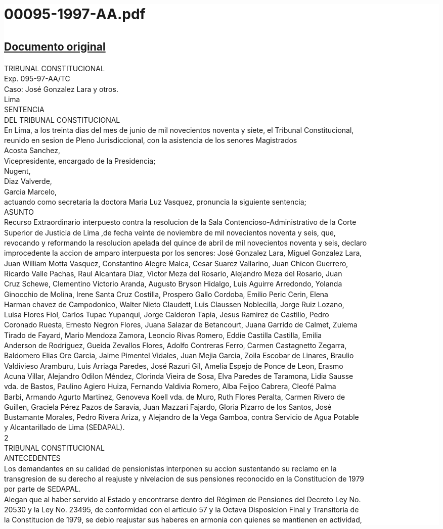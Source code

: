 
00095-1997-AA.pdf
=================
  
[Documento original](https://tc.gob.pe/jurisprudencia/1997/00095-1997-AA.pdf)  
---  
TRIBUNAL CONSTITUCIONAL  
Exp. 095-97-AA/TC  
Caso: José Gonzalez Lara y otros.  
Lima  
SENTENCIA  
DEL TRIBUNAL CONSTITUCIONAL  
En Lima, a los treinta dias del mes de junio de mil novecientos noventa y siete, el Tribunal Constitucional,  
reunido en sesion de Pleno Jurisdiccional, con la asistencia de los senores Magistrados  
Acosta Sanchez,  
Vicepresidente, encargado de la Presidencia;  
Nugent,  
Diaz Valverde,  
Garcia Marcelo,  
actuando como secretaria la doctora Maria Luz Vasquez, pronuncia la siguiente sentencia;  
ASUNTO  
Recurso Extraordinario interpuesto contra la resolucion de la Sala Contencioso-Administrativo de la Corte  
Superior de Justicia de Lima ,de fecha veinte de noviembre de mil novecientos noventa y seis, que,  
revocando y reformando la resolucion apelada del quince de abril de mil novecientos noventa y seis, declaro  
improcedente la accion de amparo interpuesta por los senores: José Gonzalez Lara, Miguel Gonzalez Lara,  
Juan William Motta Vasquez, Constantino Alegre Malca, Cesar Suarez Vallarino, Juan Chicon Guerrero,  
Ricardo Valle Pachas, Raul Alcantara Diaz, Victor Meza del Rosario, Alejandro Meza del Rosario, Juan  
Cruz Schewe, Clementino Victorio Aranda, Augusto Bryson Hidalgo, Luis Aguirre Arredondo, Yolanda  
Ginocchio de Molina, Irene Santa Cruz Costilla, Prospero Gallo Cordoba, Emilio Peric Cerin, Elena  
Harman chavez de Campodonico, Walter Nieto Claudett, Luis Claussen Noblecilla, Jorge Ruiz Lozano,  
Luisa Flores Fiol, Carlos Tupac Yupanqui, Jorge Calderon Tapia, Jesus Ramirez de Castillo, Pedro  
Coronado Ruesta, Ernesto Negron Flores, Juana Salazar de Betancourt, Juana Garrido de Calmet, Zulema  
Tirado de Fayard, Mario Mendoza Zamora, Leoncio Rivas Romero, Eddie Castilla Castilla, Emilia  
Anderson de Rodriguez, Gueida Zevallos Flores, Adolfo Contreras Ferro, Carmen Castagnetto Zegarra,  
Baldomero Elias Ore Garcia, Jaime Pimentel Vidales, Juan Mejia Garcia, Zoila Escobar de Linares, Braulio  
Valdivieso Aramburu, Luis Arriaga Paredes, José Razuri Gil, Amelia Espejo de Ponce de Leon, Erasmo  
Acuna Villar, Alejandro Odilon Méndez, Clorinda Vieira de Sosa, Elva Paredes de Taramona, Lidia Sausse  
vda. de Bastos, Paulino Agiero Huiza, Fernando Valdivia Romero, Alba Feijoo Cabrera, Cleofé Palma  
Barbi, Armando Agurto Martinez, Genoveva Koell vda. de Muro, Ruth Flores Peralta, Carmen Rivero de  
Guillen, Graciela Pérez Pazos de Saravia, Juan Mazzari Fajardo, Gloria Pizarro de los Santos, José  
Bustamante Morales, Pedro Rivera Ariza, y Alejandro de la Vega Gamboa, contra Servicio de Agua Potable  
y Alcantarillado de Lima (SEDAPAL).  
2  
TRIBUNAL CONSTITUCIONAL  
ANTECEDENTES  
Los demandantes en su calidad de pensionistas interponen su accion sustentando su reclamo en la  
transgresion de su derecho al reajuste y nivelacion de sus pensiones reconocido en la Constitucion de 1979  
por parte de SEDAPAL.  
Alegan que al haber servido al Estado y encontrarse dentro del Régimen de Pensiones del Decreto Ley No.  
20530 y la Ley No. 23495, de conformidad con el articulo 57 y la Octava Disposicion Final y Transitoria de  
la Constitucion de 1979, se debio reajustar sus haberes en armonia con quienes se mantienen en actividad,  